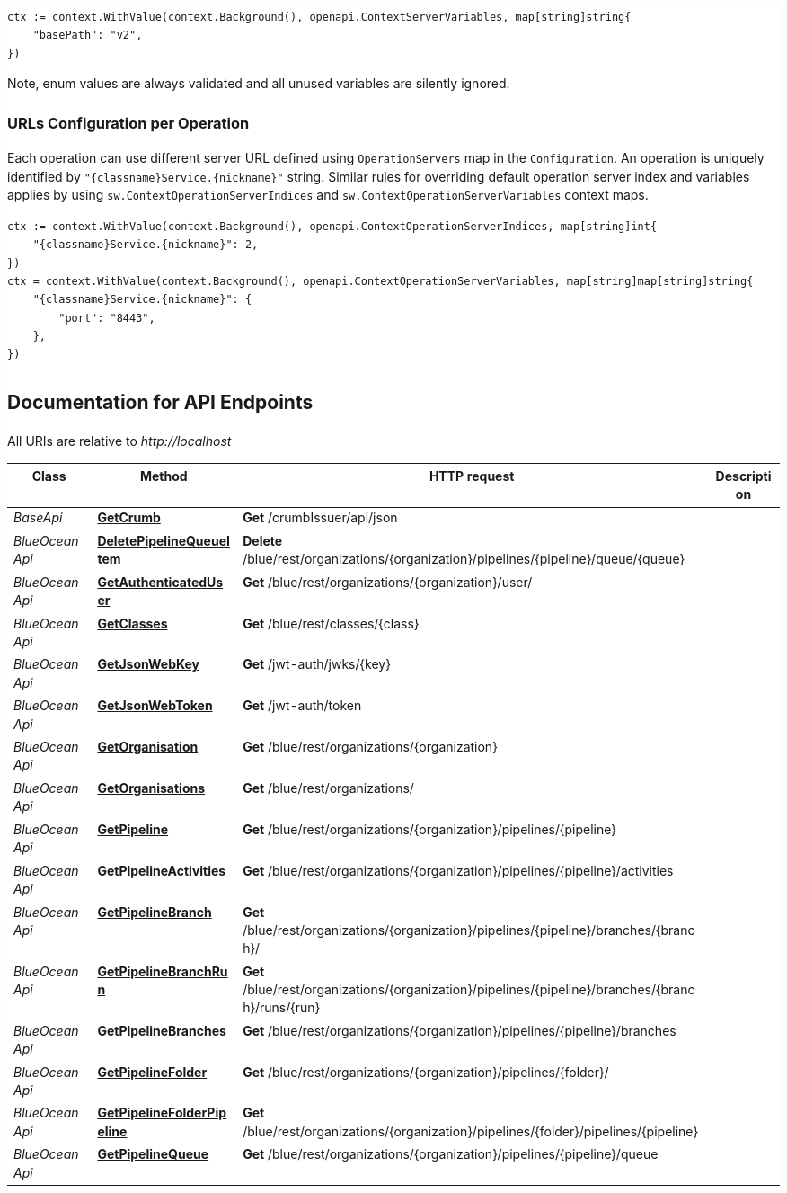 ```golang
ctx := context.WithValue(context.Background(), openapi.ContextServerVariables, map[string]string{
	"basePath": "v2",
})
```

Note, enum values are always validated and all unused variables are silently ignored.

### URLs Configuration per Operation

Each operation can use different server URL defined using `OperationServers` map in the `Configuration`.
An operation is uniquely identified by `"{classname}Service.{nickname}"` string.
Similar rules for overriding default operation server index and variables applies by using `sw.ContextOperationServerIndices` and `sw.ContextOperationServerVariables` context maps.

```
ctx := context.WithValue(context.Background(), openapi.ContextOperationServerIndices, map[string]int{
	"{classname}Service.{nickname}": 2,
})
ctx = context.WithValue(context.Background(), openapi.ContextOperationServerVariables, map[string]map[string]string{
	"{classname}Service.{nickname}": {
		"port": "8443",
	},
})
```

## Documentation for API Endpoints

All URIs are relative to *http://localhost*

Class | Method | HTTP request | Description
------------ | ------------- | ------------- | -------------
*BaseApi* | [**GetCrumb**](docs/BaseApi.md#getcrumb) | **Get** /crumbIssuer/api/json | 
*BlueOceanApi* | [**DeletePipelineQueueItem**](docs/BlueOceanApi.md#deletepipelinequeueitem) | **Delete** /blue/rest/organizations/{organization}/pipelines/{pipeline}/queue/{queue} | 
*BlueOceanApi* | [**GetAuthenticatedUser**](docs/BlueOceanApi.md#getauthenticateduser) | **Get** /blue/rest/organizations/{organization}/user/ | 
*BlueOceanApi* | [**GetClasses**](docs/BlueOceanApi.md#getclasses) | **Get** /blue/rest/classes/{class} | 
*BlueOceanApi* | [**GetJsonWebKey**](docs/BlueOceanApi.md#getjsonwebkey) | **Get** /jwt-auth/jwks/{key} | 
*BlueOceanApi* | [**GetJsonWebToken**](docs/BlueOceanApi.md#getjsonwebtoken) | **Get** /jwt-auth/token | 
*BlueOceanApi* | [**GetOrganisation**](docs/BlueOceanApi.md#getorganisation) | **Get** /blue/rest/organizations/{organization} | 
*BlueOceanApi* | [**GetOrganisations**](docs/BlueOceanApi.md#getorganisations) | **Get** /blue/rest/organizations/ | 
*BlueOceanApi* | [**GetPipeline**](docs/BlueOceanApi.md#getpipeline) | **Get** /blue/rest/organizations/{organization}/pipelines/{pipeline} | 
*BlueOceanApi* | [**GetPipelineActivities**](docs/BlueOceanApi.md#getpipelineactivities) | **Get** /blue/rest/organizations/{organization}/pipelines/{pipeline}/activities | 
*BlueOceanApi* | [**GetPipelineBranch**](docs/BlueOceanApi.md#getpipelinebranch) | **Get** /blue/rest/organizations/{organization}/pipelines/{pipeline}/branches/{branch}/ | 
*BlueOceanApi* | [**GetPipelineBranchRun**](docs/BlueOceanApi.md#getpipelinebranchrun) | **Get** /blue/rest/organizations/{organization}/pipelines/{pipeline}/branches/{branch}/runs/{run} | 
*BlueOceanApi* | [**GetPipelineBranches**](docs/BlueOceanApi.md#getpipelinebranches) | **Get** /blue/rest/organizations/{organization}/pipelines/{pipeline}/branches | 
*BlueOceanApi* | [**GetPipelineFolder**](docs/BlueOceanApi.md#getpipelinefolder) | **Get** /blue/rest/organizations/{organization}/pipelines/{folder}/ | 
*BlueOceanApi* | [**GetPipelineFolderPipeline**](docs/BlueOceanApi.md#getpipelinefolderpipeline) | **Get** /blue/rest/organizations/{organization}/pipelines/{folder}/pipelines/{pipeline} | 
*BlueOceanApi* | [**GetPipelineQueue**](docs/BlueOceanApi.md#getpipelinequeue) | **Get** /blue/rest/organizations/{organization}/pipelines/{pipeline}/queue | 
